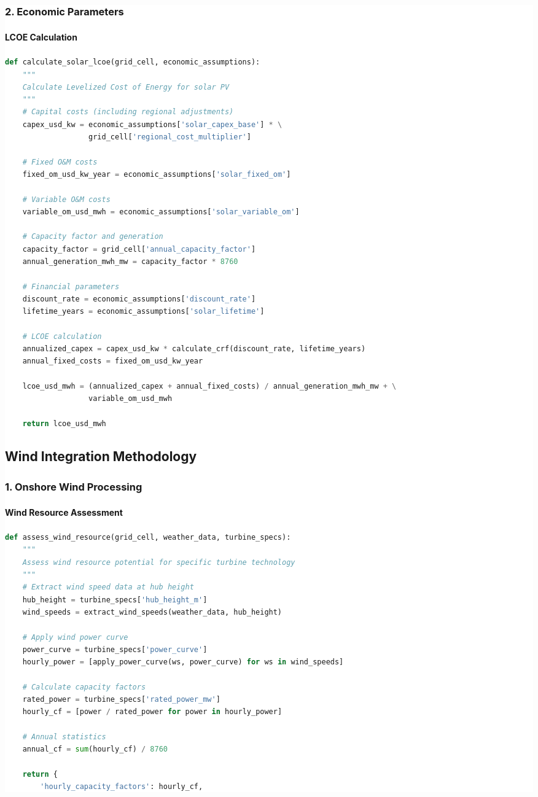 ### 2. Economic Parameters

#### LCOE Calculation
```python
def calculate_solar_lcoe(grid_cell, economic_assumptions):
    """
    Calculate Levelized Cost of Energy for solar PV
    """
    # Capital costs (including regional adjustments)
    capex_usd_kw = economic_assumptions['solar_capex_base'] * \
                   grid_cell['regional_cost_multiplier']
    
    # Fixed O&M costs
    fixed_om_usd_kw_year = economic_assumptions['solar_fixed_om']
    
    # Variable O&M costs
    variable_om_usd_mwh = economic_assumptions['solar_variable_om']
    
    # Capacity factor and generation
    capacity_factor = grid_cell['annual_capacity_factor']
    annual_generation_mwh_mw = capacity_factor * 8760
    
    # Financial parameters
    discount_rate = economic_assumptions['discount_rate']
    lifetime_years = economic_assumptions['solar_lifetime']
    
    # LCOE calculation
    annualized_capex = capex_usd_kw * calculate_crf(discount_rate, lifetime_years)
    annual_fixed_costs = fixed_om_usd_kw_year
    
    lcoe_usd_mwh = (annualized_capex + annual_fixed_costs) / annual_generation_mwh_mw + \
                   variable_om_usd_mwh
    
    return lcoe_usd_mwh
```

## Wind Integration Methodology

### 1. Onshore Wind Processing

#### Wind Resource Assessment
```python
def assess_wind_resource(grid_cell, weather_data, turbine_specs):
    """
    Assess wind resource potential for specific turbine technology
    """
    # Extract wind speed data at hub height
    hub_height = turbine_specs['hub_height_m']
    wind_speeds = extract_wind_speeds(weather_data, hub_height)
    
    # Apply wind power curve
    power_curve = turbine_specs['power_curve']
    hourly_power = [apply_power_curve(ws, power_curve) for ws in wind_speeds]
    
    # Calculate capacity factors
    rated_power = turbine_specs['rated_power_mw']
    hourly_cf = [power / rated_power for power in hourly_power]
    
    # Annual statistics
    annual_cf = sum(hourly_cf) / 8760
    
    return {
        'hourly_capacity_factors': hourly_cf,
```